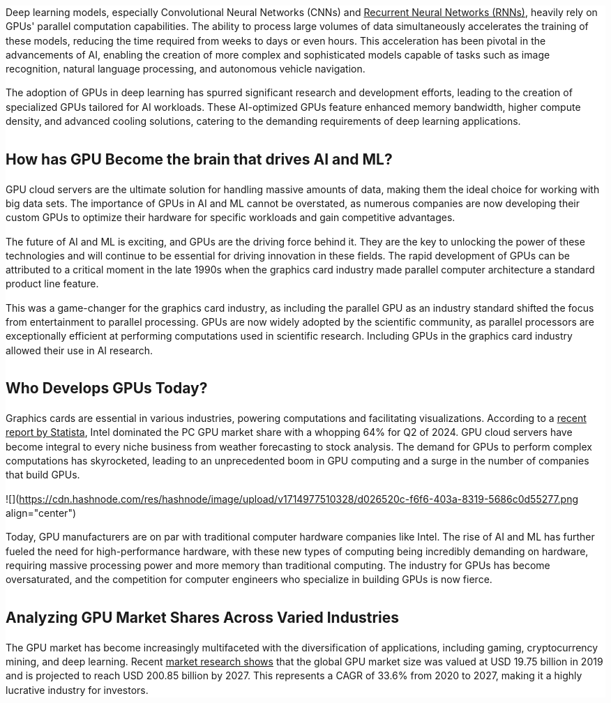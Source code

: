 Deep learning models, especially Convolutional Neural Networks (CNNs) and [Recurrent Neural Networks (RNNs)](https://www.ibm.com/topics/recurrent-neural-networks), heavily rely on GPUs' parallel computation capabilities. The ability to process large volumes of data simultaneously accelerates the training of these models, reducing the time required from weeks to days or even hours. This acceleration has been pivotal in the advancements of AI, enabling the creation of more complex and sophisticated models capable of tasks such as image recognition, natural language processing, and autonomous vehicle navigation.

The adoption of GPUs in deep learning has spurred significant research and development efforts, leading to the creation of specialized GPUs tailored for AI workloads. These AI-optimized GPUs feature enhanced memory bandwidth, higher compute density, and advanced cooling solutions, catering to the demanding requirements of deep learning applications.

## How has GPU Become the brain that drives AI and ML?

GPU cloud servers are the ultimate solution for handling massive amounts of data, making them the ideal choice for working with big data sets. The importance of GPUs in AI and ML cannot be overstated, as numerous companies are now developing their custom GPUs to optimize their hardware for specific workloads and gain competitive advantages.

The future of AI and ML is exciting, and GPUs are the driving force behind it. They are the key to unlocking the power of these technologies and will continue to be essential for driving innovation in these fields. The rapid development of GPUs can be attributed to a critical moment in the late 1990s when the graphics card industry made parallel computer architecture a standard product line feature.

This was a game-changer for the graphics card industry, as including the parallel GPU as an industry standard shifted the focus from entertainment to parallel processing. GPUs are now widely adopted by the scientific community, as parallel processors are exceptionally efficient at performing computations used in scientific research. Including GPUs in the graphics card industry allowed their use in AI research.

## Who Develops GPUs Today?

Graphics cards are essential in various industries, powering computations and facilitating visualizations. According to a [recent report by Statista](https://www.statista.com/statistics/735904/worldwide-x86-intel-amd-market-share/), Intel dominated the PC GPU market share with a whopping 64% for Q2 of 2024. GPU cloud servers have become integral to every niche business from weather forecasting to stock analysis. The demand for GPUs to perform complex computations has skyrocketed, leading to an unprecedented boom in GPU computing and a surge in the number of companies that build GPUs.

![](https://cdn.hashnode.com/res/hashnode/image/upload/v1714977510328/d026520c-f6f6-403a-8319-5686c0d55277.png align="center")

Today, GPU manufacturers are on par with traditional computer hardware companies like Intel. The rise of AI and ML has further fueled the need for high-performance hardware, with these new types of computing being incredibly demanding on hardware, requiring massive processing power and more memory than traditional computing. The industry for GPUs has become oversaturated, and the competition for computer engineers who specialize in building GPUs is now fierce.

## **Analyzing GPU Market Shares Across Varied Industries**

The GPU market has become increasingly multifaceted with the diversification of applications, including gaming, cryptocurrency mining, and deep learning. Recent [market research shows](https://www.alliedmarketresearch.com/graphic-processing-unit-market) that the global GPU market size was valued at USD 19.75 billion in 2019 and is projected to reach USD 200.85 billion by 2027. This represents a CAGR of 33.6% from 2020 to 2027, making it a highly lucrative industry for investors.
